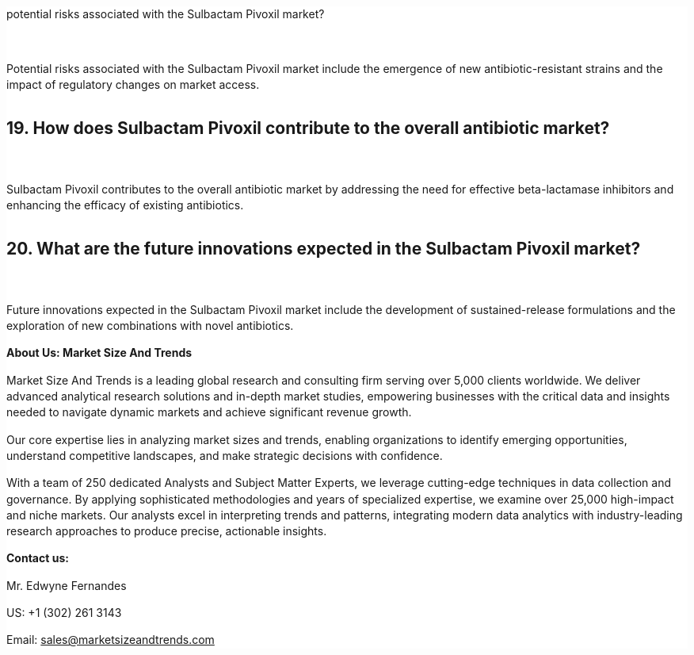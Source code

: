 potential risks associated with the Sulbactam Pivoxil market?</h2><p>&nbsp;</p><p>Potential risks associated with the Sulbactam Pivoxil market include the emergence of new antibiotic-resistant strains and the impact of regulatory changes on market access.</p><h2>19. How does Sulbactam Pivoxil contribute to the overall antibiotic market?</h2><p>&nbsp;</p><p>Sulbactam Pivoxil contributes to the overall antibiotic market by addressing the need for effective beta-lactamase inhibitors and enhancing the efficacy of existing antibiotics.</p><h2>20. What are the future innovations expected in the Sulbactam Pivoxil market?</h2><p>&nbsp;</p><p>Future innovations expected in the Sulbactam Pivoxil market include the development of sustained-release formulations and the exploration of new combinations with novel antibiotics.</p></body></html></p><p><strong>About Us:&nbsp;Market Size And Trends</strong></p><p>Market Size And Trends&nbsp;is a leading global research and consulting firm serving over 5,000 clients worldwide. We deliver advanced analytical research solutions and in-depth market studies, empowering businesses with the critical data and insights needed to navigate dynamic markets and achieve significant revenue growth.</p><p>Our core expertise lies in analyzing market sizes and trends, enabling organizations to identify emerging opportunities, understand competitive landscapes, and make strategic decisions with confidence.</p><p>With a team of 250 dedicated Analysts and Subject Matter Experts, we leverage cutting-edge techniques in data collection and governance. By applying sophisticated methodologies and years of specialized expertise, we examine over 25,000 high-impact and niche markets. Our analysts excel in interpreting trends and patterns, integrating modern data analytics with industry-leading research approaches to produce precise, actionable insights.</p><p><strong>Contact us:</strong></p><p>Mr. Edwyne Fernandes</p><p>US: +1 (302) 261 3143</p><p>Email: <a href="mailto:sales@marketsizeandtrends.com">sales@marketsizeandtrends.com</a>&nbsp;</p>

